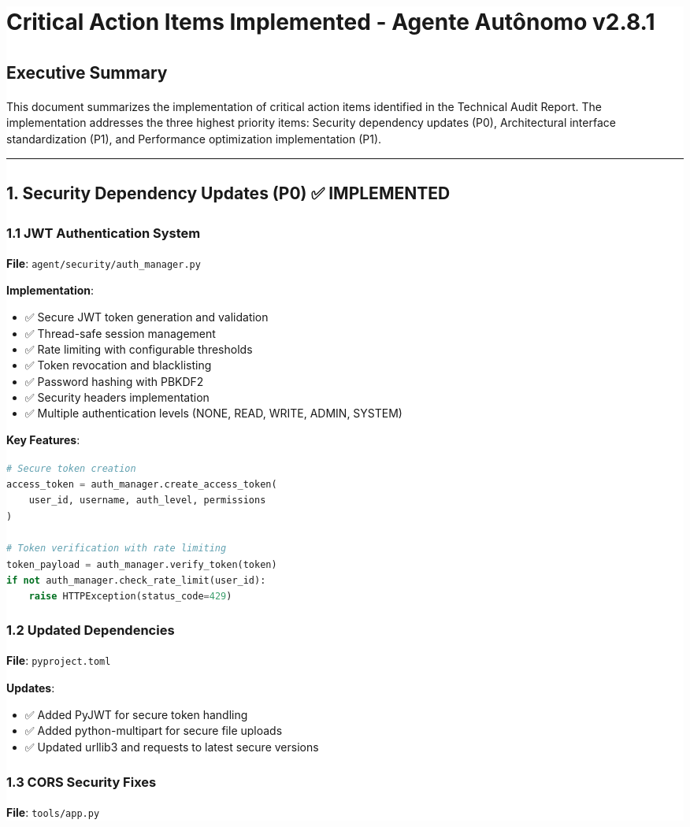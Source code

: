 # Critical Action Items Implemented - Agente Autônomo v2.8.1

## Executive Summary

This document summarizes the implementation of critical action items identified in the Technical Audit Report. The implementation addresses the three highest priority items: Security dependency updates (P0), Architectural interface standardization (P1), and Performance optimization implementation (P1).

---

## 1. Security Dependency Updates (P0) ✅ IMPLEMENTED

### 1.1 JWT Authentication System
**File**: `agent/security/auth_manager.py`

**Implementation**:
- ✅ Secure JWT token generation and validation
- ✅ Thread-safe session management
- ✅ Rate limiting with configurable thresholds
- ✅ Token revocation and blacklisting
- ✅ Password hashing with PBKDF2
- ✅ Security headers implementation
- ✅ Multiple authentication levels (NONE, READ, WRITE, ADMIN, SYSTEM)

**Key Features**:
```python
# Secure token creation
access_token = auth_manager.create_access_token(
    user_id, username, auth_level, permissions
)

# Token verification with rate limiting
token_payload = auth_manager.verify_token(token)
if not auth_manager.check_rate_limit(user_id):
    raise HTTPException(status_code=429)
```

### 1.2 Updated Dependencies
**File**: `pyproject.toml`

**Updates**:
- ✅ Added PyJWT for secure token handling
- ✅ Added python-multipart for secure file uploads
- ✅ Updated urllib3 and requests to latest secure versions

### 1.3 CORS Security Fixes
**File**: `tools/app.py`
